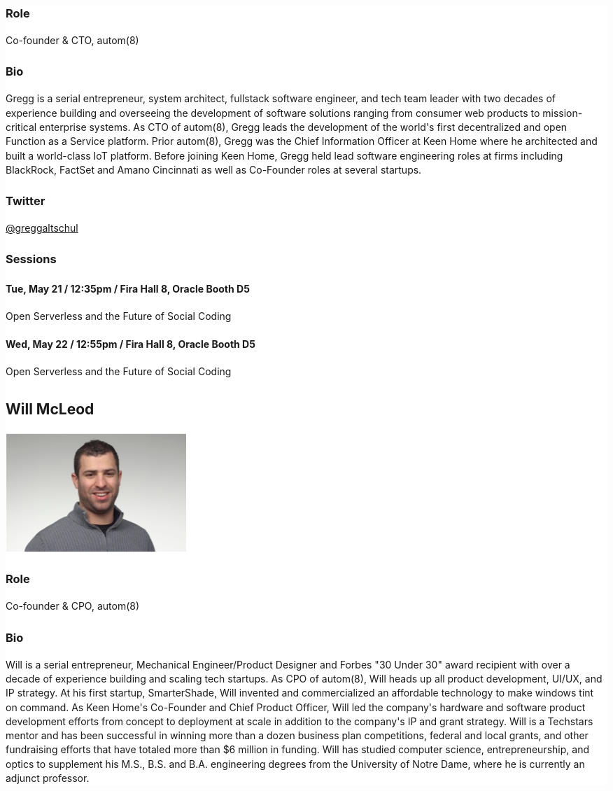 ### Role

Co-founder & CTO, autom(8)

### Bio

Gregg is a serial entrepreneur, system architect, fullstack software engineer,
and tech team leader with two decades of experience building and overseeing the
development of software solutions ranging from consumer web products to
mission-critical enterprise systems. As CTO of autom(8), Gregg leads the
development of the world's first decentralized and open Function as a Service
platform. Prior autom(8), Gregg was the Chief Information Officer at Keen Home
where he architected and built a world-class IoT platform. Before joining Keen
Home, Gregg held lead software engineering roles at firms including BlackRock,
FactSet and Amano Cincinnati as well as Co-Founder roles at several startups.

### Twitter

[@greggaltschul](https://twitter.com/@greggaltschul)

### Sessions 

#### Tue, May 21 / 12:35pm / Fira Hall 8, Oracle Booth D5

Open Serverless and the Future of Social Coding

#### Wed, May 22 / 12:55pm / Fira Hall 8, Oracle Booth D5

Open Serverless and the Future of Social Coding

## Will McLeod

![Will McLeod](images/will-mcleod.png)

### Role

Co-founder & CPO, autom(8)

### Bio

Will is a serial entrepreneur, Mechanical Engineer/Product Designer and Forbes
"30 Under 30" award recipient with over a decade of experience building and
scaling tech startups.  As CPO of autom(8), Will heads up all product
development, UI/UX, and IP strategy.  At his first startup, SmarterShade, Will
invented and commercialized an affordable technology to make windows tint on
command. As Keen Home's Co-Founder and Chief Product Officer, Will led the
company's hardware and software product development efforts from concept to
deployment at scale in addition to the company's IP and grant strategy.  Will
is a Techstars mentor and has been successful in winning more than a dozen
business plan competitions, federal and local grants, and other fundraising
efforts that have totaled more than $6 million in funding.  Will has studied
computer science, entrepreneurship, and optics to supplement his M.S., B.S. and
B.A. engineering degrees from the University of Notre Dame, where he is
currently an adjunct professor.
